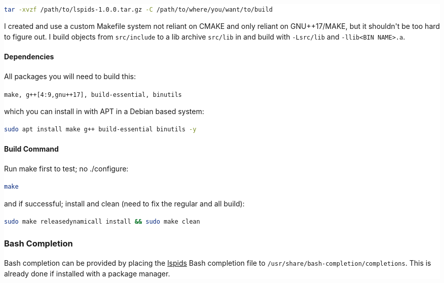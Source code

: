 ```Bash
tar -xvzf /path/to/lspids-1.0.0.tar.gz -C /path/to/where/you/want/to/build 
```

&#x49;&#x20;&#x63;&#x72;&#x65;&#x61;&#x74;&#x65;&#x64;&#x20;&#x61;&#x6E;&#x64;&#x20;&#x75;&#x73;&#x65;&#x20;&#x61;&#x20;&#x63;&#x75;&#x73;&#x74;&#x6F;&#x6D;&#x20;&#x4D;&#x61;&#x6B;&#x65;&#x66;&#x69;&#x6C;&#x65;&#x20;&#x73;&#x79;&#x73;&#x74;&#x65;&#x6D;&#x20;&#x6E;&#x6F;&#x74;&#x20;&#x72;&#x65;&#x6C;&#x69;&#x61;&#x6E;&#x74;&#x20;&#x6F;&#x6E;&#x20;&#x43;&#x4D;&#x41;&#x4B;&#x45;&#x20;&#x61;&#x6E;&#x64;&#x20;&#x6F;&#x6E;&#x6C;&#x79;&#x20;&#x72;&#x65;&#x6C;&#x69;&#x61;&#x6E;&#x74;&#x20;&#x6F;&#x6E;&#x20;&#x47;&#x4E;&#x55;&plus;&plus;&#x31;&#x37;&sol;&#x4D;&#x41;&#x4B;&#x45;&comma;&#x20;&#x62;&#x75;&#x74;&#x20;&#x69;&#x74;&#x20;&#x73;&#x68;&#x6F;&#x75;&#x6C;&#x64;&#x6E;&apos;&#x74;&#x20;&#x62;&#x65;&#x20;&#x74;&#x6F;&#x6F;&#x20;&#x68;&#x61;&#x72;&#x64;&#x20;&#x74;&#x6F;&#x20;&#x66;&#x69;&#x67;&#x75;&#x72;&#x65;&#x20;&#x6F;&#x75;&#x74;&period;&#x20;&#x49;&#x20;&#x62;&#x75;&#x69;&#x6C;&#x64;&#x20;&#x6F;&#x62;&#x6A;&#x65;&#x63;&#x74;&#x73;&#x20;&#x66;&#x72;&#x6F;&#x6D;&#x20;`src/include`&#x20;&#x74;&#x6F;&#x20;&#x61;&#x20;&#x6C;&#x69;&#x62;&#x20;&#x61;&#x72;&#x63;&#x68;&#x69;&#x76;&#x65;&#x20;`src/lib`&#x20;&#x69;&#x6E;&#x20;&#x61;&#x6E;&#x64;&#x20;&#x62;&#x75;&#x69;&#x6C;&#x64;&#x20;&#x77;&#x69;&#x74;&#x68;&#x20;`-Lsrc/lib`&#x20;&#x61;&#x6E;&#x64;&#x20;`-llib<BIN NAME>.a`&period;

#### Dependencies

&#x41;&#x6C;&#x6C;&#x20;&#x70;&#x61;&#x63;&#x6B;&#x61;&#x67;&#x65;&#x73;&#x20;&#x79;&#x6F;&#x75;&#x20;&#x77;&#x69;&#x6C;&#x6C;&#x20;&#x6E;&#x65;&#x65;&#x64;&#x20;&#x74;&#x6F;&#x20;&#x62;&#x75;&#x69;&#x6C;&#x64;&#x20;&#x74;&#x68;&#x69;&#x73;&colon;

`make, g++[4:9,gnu++17], build-essential, binutils`

&#x77;&#x68;&#x69;&#x63;&#x68;&#x20;&#x79;&#x6F;&#x75;&#x20;&#x63;&#x61;&#x6E;&#x20;&#x69;&#x6E;&#x73;&#x74;&#x61;&#x6C;&#x6C;&#x20;&#x69;&#x6E;&#x20;&#x77;&#x69;&#x74;&#x68;&#x20;&#x41;&#x50;&#x54;&#x20;&#x69;&#x6E;&#x20;&#x61;&#x20;&#x44;&#x65;&#x62;&#x69;&#x61;&#x6E;&#x20;&#x62;&#x61;&#x73;&#x65;&#x64;&#x20;&#x73;&#x79;&#x73;&#x74;&#x65;&#x6D;&colon;

```Bash
sudo apt install make g++ build-essential binutils -y
```

#### Build Command

&#x52;&#x75;&#x6E;&#x20;&#x6D;&#x61;&#x6B;&#x65;&#x20;&#x66;&#x69;&#x72;&#x73;&#x74;&#x20;&#x74;&#x6F;&#x20;&#x74;&#x65;&#x73;&#x74;&semi;&#x20;&#x6E;&#x6F;&#x20;&period;&sol;&#x63;&#x6F;&#x6E;&#x66;&#x69;&#x67;&#x75;&#x72;&#x65;&colon;
```Bash
make
```

&#x61;&#x6E;&#x64;&#x20;&#x69;&#x66;&#x20;&#x73;&#x75;&#x63;&#x63;&#x65;&#x73;&#x73;&#x66;&#x75;&#x6C;&semi;&#x20;&#x69;&#x6E;&#x73;&#x74;&#x61;&#x6C;&#x6C;&#x20;&#x61;&#x6E;&#x64;&#x20;&#x63;&#x6C;&#x65;&#x61;&#x6E;&#x20;&lpar;&#x6E;&#x65;&#x65;&#x64;&#x20;&#x74;&#x6F;&#x20;&#x66;&#x69;&#x78;&#x20;&#x74;&#x68;&#x65;&#x20;&#x72;&#x65;&#x67;&#x75;&#x6C;&#x61;&#x72;&#x20;&#x61;&#x6E;&#x64;&#x20;&#x61;&#x6C;&#x6C;&#x20;&#x62;&#x75;&#x69;&#x6C;&#x64;&rpar;&colon;

```Bash
sudo make releasedynamicall install && sudo make clean
```

### Bash Completion

&#x42;&#x61;&#x73;&#x68;&#x20;&#x63;&#x6F;&#x6D;&#x70;&#x6C;&#x65;&#x74;&#x69;&#x6F;&#x6E;&#x20;&#x63;&#x61;&#x6E;&#x20;&#x62;&#x65;&#x20;&#x70;&#x72;&#x6F;&#x76;&#x69;&#x64;&#x65;&#x64;&#x20;&#x62;&#x79;&#x20;&#x70;&#x6C;&#x61;&#x63;&#x69;&#x6E;&#x67;&#x20;&#x74;&#x68;&#x65;&#x20;[lspids](./debian/lspids-1.0.0/usr/share/bash-completion/completions/lspids)&#x20;&#x42;&#x61;&#x73;&#x68;&#x20;&#x63;&#x6F;&#x6D;&#x70;&#x6C;&#x65;&#x74;&#x69;&#x6F;&#x6E;&#x20;&#x66;&#x69;&#x6C;&#x65;&#x20;&#x74;&#x6F;&#x20;`/usr/share/bash-completion/completions`&period;&#x20;&#x54;&#x68;&#x69;&#x73;&#x20;&#x69;&#x73;&#x20;&#x61;&#x6C;&#x72;&#x65;&#x61;&#x64;&#x79;&#x20;&#x64;&#x6F;&#x6E;&#x65;&#x20;&#x69;&#x66;&#x20;&#x69;&#x6E;&#x73;&#x74;&#x61;&#x6C;&#x6C;&#x65;&#x64;&#x20;&#x77;&#x69;&#x74;&#x68;&#x20;&#x61;&#x20;&#x70;&#x61;&#x63;&#x6B;&#x61;&#x67;&#x65;&#x20;&#x6D;&#x61;&#x6E;&#x61;&#x67;&#x65;&#x72;&period;

